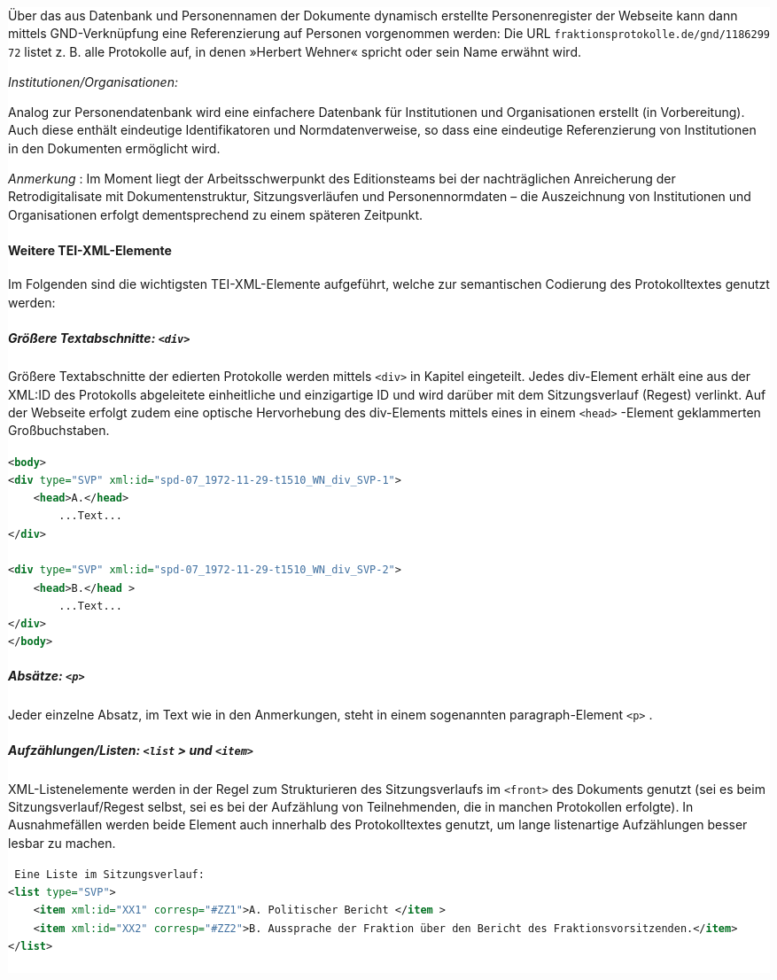Über das aus Datenbank und Personennamen der Dokumente dynamisch erstellte Personenregister der Webseite kann dann mittels GND-Verknüpfung eine Referenzierung auf Personen vorgenommen werden: Die URL `fraktionsprotokolle.de/gnd/118629972` listet z. B. alle Protokolle auf, in denen »Herbert Wehner« spricht oder sein Name erwähnt wird.

*Institutionen/Organisationen:*

Analog zur Personendatenbank wird eine einfachere Datenbank für Institutionen und Organisationen erstellt (in Vorbereitung). Auch diese enthält eindeutige Identifikatoren und Normdatenverweise, so dass eine eindeutige Referenzierung von Institutionen in den Dokumenten ermöglicht wird.

*Anmerkung* : Im Moment liegt der Arbeitsschwerpunkt  des Editionsteams bei der nachträglichen Anreicherung der Retrodigitalisate mit Dokumentenstruktur, Sitzungsverläufen und Personennormdaten – die Auszeichnung von Institutionen und Organisationen erfolgt dementsprechend zu einem späteren Zeitpunkt.

#### Weitere TEI-XML-Elemente

Im Folgenden sind die wichtigsten TEI-XML-Elemente aufgeführt, welche zur semantischen Codierung des Protokolltextes genutzt werden:

##### Größere Textabschnitte: `<div>`

Größere Textabschnitte der edierten Protokolle werden mittels `<div>` in Kapitel eingeteilt. Jedes div-Element erhält eine aus der XML:ID des Protokolls abgeleitete einheitliche und einzigartige ID und wird darüber mit dem Sitzungsverlauf (Regest) verlinkt. Auf der Webseite erfolgt zudem eine optische Hervorhebung des div-Elements mittels eines in einem `<head>` -Element geklammerten Großbuchstaben.

```xml
<body>
<div type="SVP" xml:id="spd-07_1972-11-29-t1510_WN_div_SVP-1">
	<head>A.</head>
		...Text...
</div>
                                                            
<div type="SVP" xml:id="spd-07_1972-11-29-t1510_WN_div_SVP-2">
	<head>B.</head >
		...Text...
</div>
</body>
```

##### Absätze: `<p>`

Jeder einzelne Absatz, im Text wie in den Anmerkungen, steht in einem sogenannten paragraph-Element `<p>` .

##### Aufzählungen/Listen: `<list` > und `<item>`

XML-Listenelemente werden in der Regel zum Strukturieren des Sitzungsverlaufs im `<front>` des Dokuments genutzt (sei es beim Sitzungsverlauf/Regest selbst, sei es bei der Aufzählung von Teilnehmenden, die in manchen Protokollen erfolgte). In Ausnahmefällen werden beide Element auch innerhalb des Protokolltextes genutzt, um lange listenartige Aufzählungen besser lesbar zu machen.

```xml
 Eine Liste im Sitzungsverlauf:
<list type="SVP">
	<item xml:id="XX1" corresp="#ZZ1">A. Politischer Bericht </item >
	<item xml:id="XX2" corresp="#ZZ2">B. Aussprache der Fraktion über den Bericht des Fraktionsvorsitzenden.</item>
</list>
                                                        
```

